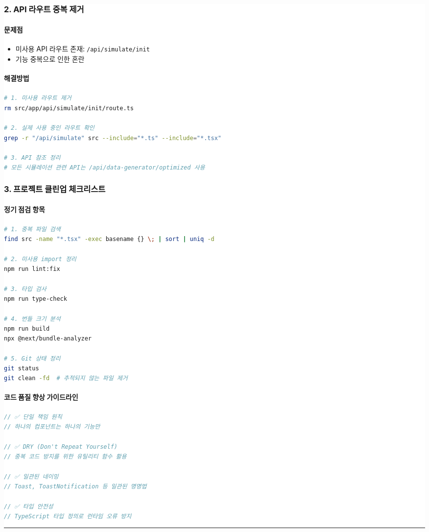 ### **2. API 라우트 중복 제거**

#### **문제점**
- 미사용 API 라우트 존재: `/api/simulate/init`
- 기능 중복으로 인한 혼란

#### **해결방법**
```bash
# 1. 미사용 라우트 제거
rm src/app/api/simulate/init/route.ts

# 2. 실제 사용 중인 라우트 확인
grep -r "/api/simulate" src --include="*.ts" --include="*.tsx"

# 3. API 참조 정리
# 모든 시뮬레이션 관련 API는 /api/data-generator/optimized 사용
```

### **3. 프로젝트 클린업 체크리스트**

#### **정기 점검 항목**
```bash
# 1. 중복 파일 검색
find src -name "*.tsx" -exec basename {} \; | sort | uniq -d

# 2. 미사용 import 정리
npm run lint:fix

# 3. 타입 검사
npm run type-check

# 4. 번들 크기 분석
npm run build
npx @next/bundle-analyzer

# 5. Git 상태 정리
git status
git clean -fd  # 추적되지 않는 파일 제거
```

#### **코드 품질 향상 가이드라인**
```typescript
// ✅ 단일 책임 원칙
// 하나의 컴포넌트는 하나의 기능만

// ✅ DRY (Don't Repeat Yourself)
// 중복 코드 방지를 위한 유틸리티 함수 활용

// ✅ 일관된 네이밍
// Toast, ToastNotification 등 일관된 명명법

// ✅ 타입 안전성
// TypeScript 타입 정의로 런타임 오류 방지
```

---